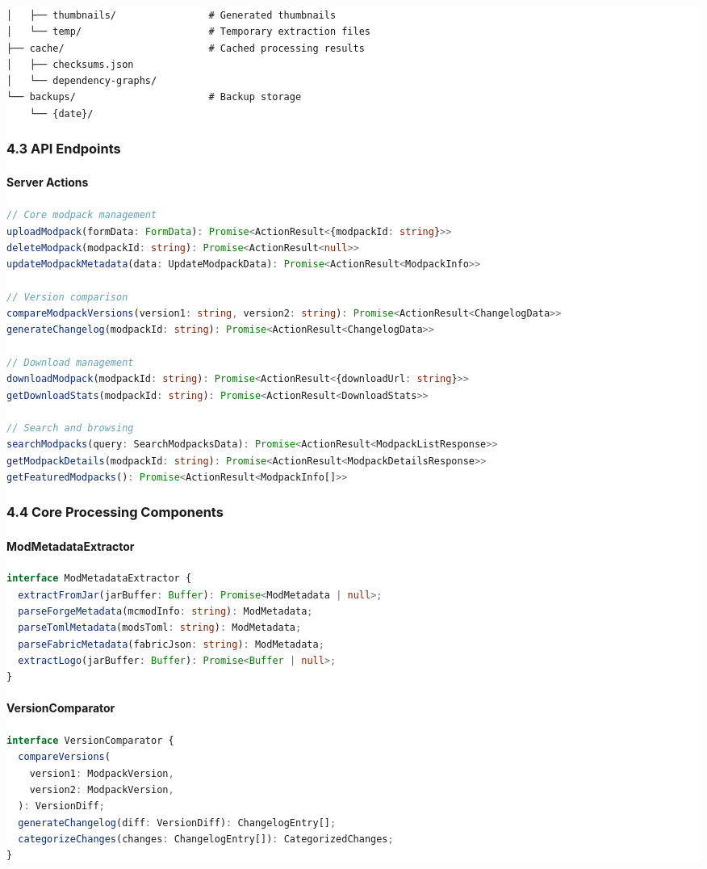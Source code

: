 ```
│   ├── thumbnails/                # Generated thumbnails
│   └── temp/                      # Temporary extraction files
├── cache/                         # Cached processing results
│   ├── checksums.json
│   └── dependency-graphs/
└── backups/                       # Backup storage
    └── {date}/
```

### 4.3 API Endpoints

#### Server Actions

```typescript
// Core modpack management
uploadModpack(formData: FormData): Promise<ActionResult<{modpackId: string}>>
deleteModpack(modpackId: string): Promise<ActionResult<null>>
updateModpackMetadata(data: UpdateModpackData): Promise<ActionResult<ModpackInfo>>

// Version comparison
compareModpackVersions(version1: string, version2: string): Promise<ActionResult<ChangelogData>>
generateChangelog(modpackId: string): Promise<ActionResult<ChangelogData>>

// Download management
downloadModpack(modpackId: string): Promise<ActionResult<{downloadUrl: string}>>
getDownloadStats(modpackId: string): Promise<ActionResult<DownloadStats>>

// Search and browsing
searchModpacks(query: SearchModpacksData): Promise<ActionResult<ModpackListResponse>>
getModpackDetails(modpackId: string): Promise<ActionResult<ModpackDetailsResponse>>
getFeaturedModpacks(): Promise<ActionResult<ModpackInfo[]>>
```

### 4.4 Core Processing Components

#### ModMetadataExtractor

```typescript
interface ModMetadataExtractor {
  extractFromJar(jarBuffer: Buffer): Promise<ModMetadata | null>;
  parseForgeMetadata(mcmodInfo: string): ModMetadata;
  parseTomlMetadata(modsToml: string): ModMetadata;
  parseFabricMetadata(fabricJson: string): ModMetadata;
  extractLogo(jarBuffer: Buffer): Promise<Buffer | null>;
}
```

#### VersionComparator

```typescript
interface VersionComparator {
  compareVersions(
    version1: ModpackVersion,
    version2: ModpackVersion,
  ): VersionDiff;
  generateChangelog(diff: VersionDiff): ChangelogEntry[];
  categorizeChanges(changes: ChangelogEntry[]): CategorizedChanges;
}
```
